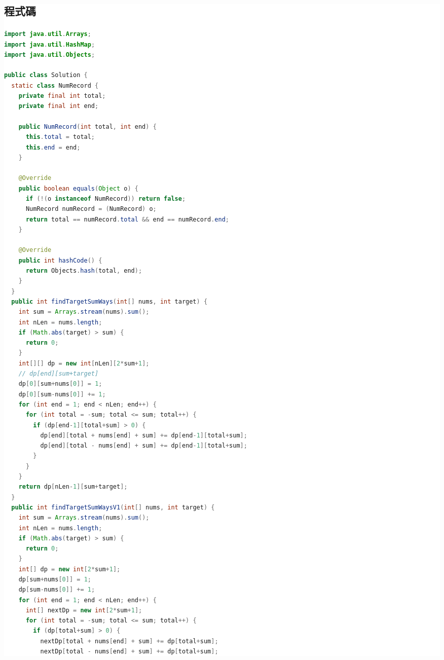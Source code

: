 ## 程式碼
```java
import java.util.Arrays;
import java.util.HashMap;
import java.util.Objects;

public class Solution {
  static class NumRecord {
    private final int total;
    private final int end;

    public NumRecord(int total, int end) {
      this.total = total;
      this.end = end;
    }

    @Override
    public boolean equals(Object o) {
      if (!(o instanceof NumRecord)) return false;
      NumRecord numRecord = (NumRecord) o;
      return total == numRecord.total && end == numRecord.end;
    }

    @Override
    public int hashCode() {
      return Objects.hash(total, end);
    }
  }
  public int findTargetSumWays(int[] nums, int target) {
    int sum = Arrays.stream(nums).sum();
    int nLen = nums.length;
    if (Math.abs(target) > sum) {
      return 0;
    }
    int[][] dp = new int[nLen][2*sum+1];
    // dp[end][sum+target]
    dp[0][sum+nums[0]] = 1;
    dp[0][sum-nums[0]] += 1;
    for (int end = 1; end < nLen; end++) {
      for (int total = -sum; total <= sum; total++) {
        if (dp[end-1][total+sum] > 0) {
          dp[end][total + nums[end] + sum] += dp[end-1][total+sum];
          dp[end][total - nums[end] + sum] += dp[end-1][total+sum];
        }
      }
    }
    return dp[nLen-1][sum+target];
  }
  public int findTargetSumWaysV1(int[] nums, int target) {
    int sum = Arrays.stream(nums).sum();
    int nLen = nums.length;
    if (Math.abs(target) > sum) {
      return 0;
    }
    int[] dp = new int[2*sum+1];
    dp[sum+nums[0]] = 1;
    dp[sum-nums[0]] += 1;
    for (int end = 1; end < nLen; end++) {
      int[] nextDp = new int[2*sum+1];
      for (int total = -sum; total <= sum; total++) {
        if (dp[total+sum] > 0) {
          nextDp[total + nums[end] + sum] += dp[total+sum];
          nextDp[total - nums[end] + sum] += dp[total+sum];
```